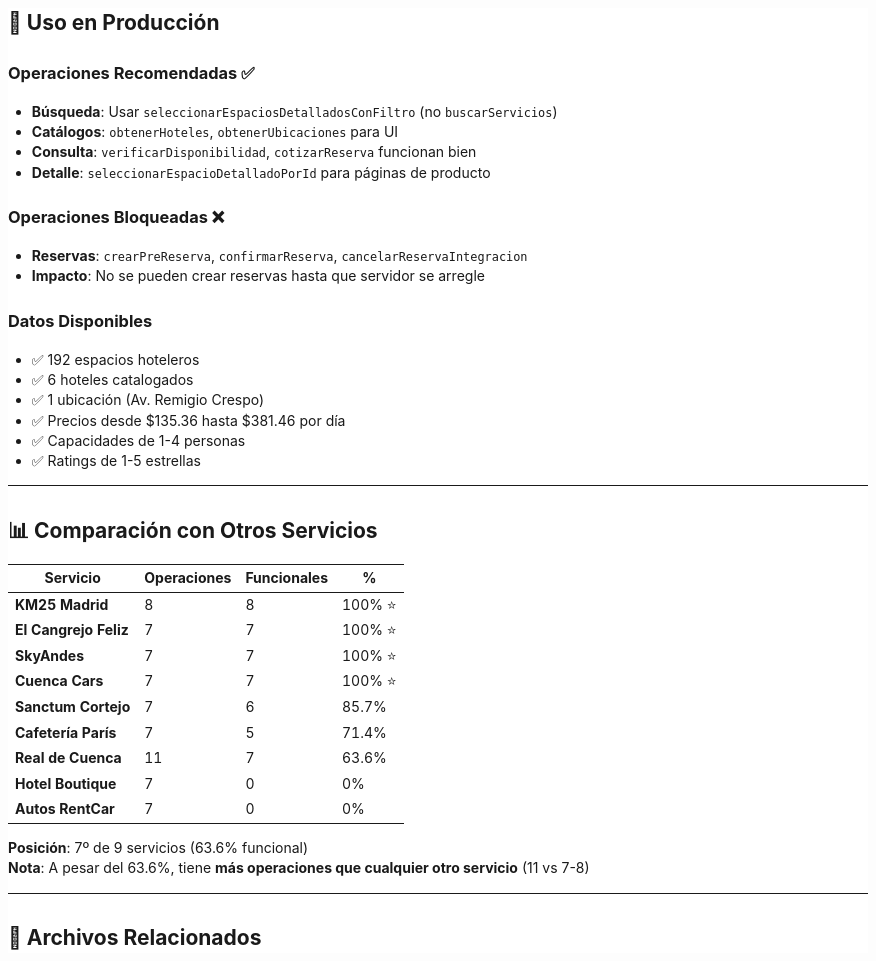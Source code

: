 
## 🚀 Uso en Producción

### Operaciones Recomendadas ✅
- **Búsqueda**: Usar `seleccionarEspaciosDetalladosConFiltro` (no `buscarServicios`)
- **Catálogos**: `obtenerHoteles`, `obtenerUbicaciones` para UI
- **Consulta**: `verificarDisponibilidad`, `cotizarReserva` funcionan bien
- **Detalle**: `seleccionarEspacioDetalladoPorId` para páginas de producto

### Operaciones Bloqueadas ❌
- **Reservas**: `crearPreReserva`, `confirmarReserva`, `cancelarReservaIntegracion`
- **Impacto**: No se pueden crear reservas hasta que servidor se arregle

### Datos Disponibles
- ✅ 192 espacios hoteleros
- ✅ 6 hoteles catalogados
- ✅ 1 ubicación (Av. Remigio Crespo)
- ✅ Precios desde $135.36 hasta $381.46 por día
- ✅ Capacidades de 1-4 personas
- ✅ Ratings de 1-5 estrellas

---

## 📊 Comparación con Otros Servicios

| Servicio | Operaciones | Funcionales | % |
|----------|-------------|-------------|---|
| **KM25 Madrid** | 8 | 8 | 100% ⭐ |
| **El Cangrejo Feliz** | 7 | 7 | 100% ⭐ |
| **SkyAndes** | 7 | 7 | 100% ⭐ |
| **Cuenca Cars** | 7 | 7 | 100% ⭐ |
| **Sanctum Cortejo** | 7 | 6 | 85.7% |
| **Cafetería París** | 7 | 5 | 71.4% |
| **Real de Cuenca** | 11 | 7 | 63.6% |
| **Hotel Boutique** | 7 | 0 | 0% |
| **Autos RentCar** | 7 | 0 | 0% |

**Posición**: 7º de 9 servicios (63.6% funcional)  
**Nota**: A pesar del 63.6%, tiene **más operaciones que cualquier otro servicio** (11 vs 7-8)

---

## 🔗 Archivos Relacionados
